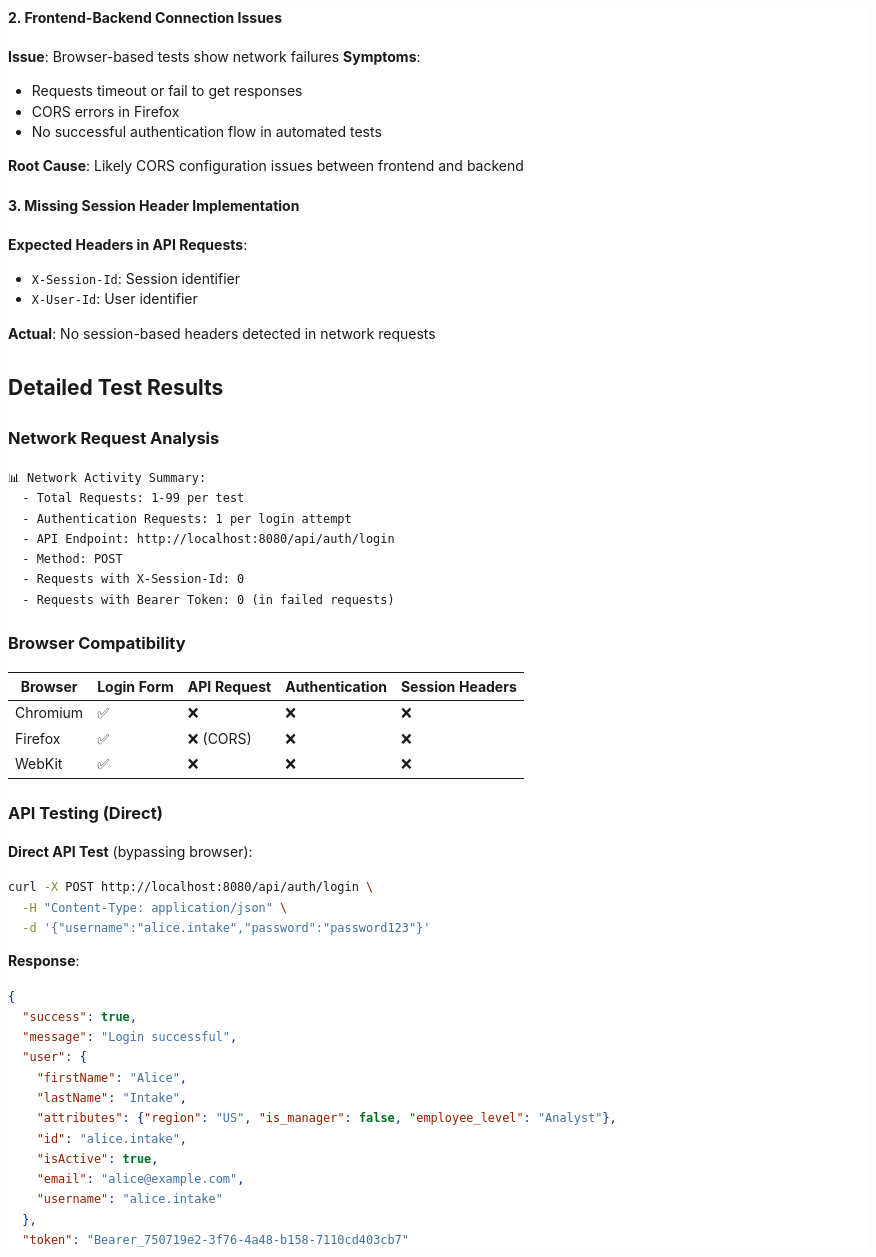#### 2. Frontend-Backend Connection Issues

**Issue**: Browser-based tests show network failures
**Symptoms**:
- Requests timeout or fail to get responses
- CORS errors in Firefox
- No successful authentication flow in automated tests

**Root Cause**: Likely CORS configuration issues between frontend and backend

#### 3. Missing Session Header Implementation

**Expected Headers in API Requests**:
- `X-Session-Id`: Session identifier
- `X-User-Id`: User identifier

**Actual**: No session-based headers detected in network requests

## Detailed Test Results

### Network Request Analysis

```
📊 Network Activity Summary:
  - Total Requests: 1-99 per test
  - Authentication Requests: 1 per login attempt
  - API Endpoint: http://localhost:8080/api/auth/login
  - Method: POST
  - Requests with X-Session-Id: 0
  - Requests with Bearer Token: 0 (in failed requests)
```

### Browser Compatibility

| Browser | Login Form | API Request | Authentication | Session Headers |
|---------|------------|-------------|----------------|-----------------|
| Chromium | ✅ | ❌ | ❌ | ❌ |
| Firefox | ✅ | ❌ (CORS) | ❌ | ❌ |
| WebKit | ✅ | ❌ | ❌ | ❌ |

### API Testing (Direct)

**Direct API Test** (bypassing browser):
```bash
curl -X POST http://localhost:8080/api/auth/login \
  -H "Content-Type: application/json" \
  -d '{"username":"alice.intake","password":"password123"}'
```

**Response**:
```json
{
  "success": true,
  "message": "Login successful",
  "user": {
    "firstName": "Alice",
    "lastName": "Intake",
    "attributes": {"region": "US", "is_manager": false, "employee_level": "Analyst"},
    "id": "alice.intake",
    "isActive": true,
    "email": "alice@example.com",
    "username": "alice.intake"
  },
  "token": "Bearer_750719e2-3f76-4a48-b158-7110cd403cb7"
```